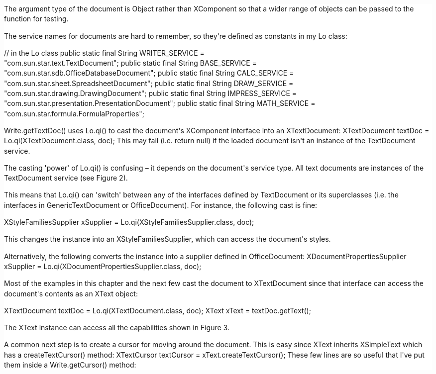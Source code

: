 The argument type of the document is Object rather than XComponent so that a wider 
range of objects can be passed to the function for testing. 

The service names for documents are hard to remember, so they're defined as 
constants in my Lo class: 
 
// in the Lo class 
public static final String WRITER_SERVICE =  
               "com.sun.star.text.TextDocument"; 
public static final String BASE_SERVICE =  
               "com.sun.star.sdb.OfficeDatabaseDocument"; 
public static final String CALC_SERVICE =  
               "com.sun.star.sheet.SpreadsheetDocument"; 
public static final String DRAW_SERVICE =  
               "com.sun.star.drawing.DrawingDocument"; 
public static final String IMPRESS_SERVICE =  
              "com.sun.star.presentation.PresentationDocument"; 
public static final String MATH_SERVICE =  
              "com.sun.star.formula.FormulaProperties"; 
 
Write.getTextDoc() uses Lo.qi() to cast the document's XComponent interface into an 
XTextDocument: 
XTextDocument textDoc = Lo.qi(XTextDocument.class, doc); 
This may fail (i.e. return null) if the loaded document isn't an instance of the 
TextDocument service.  

The casting 'power' of Lo.qi() is confusing – it depends on the document's service 
type. All text documents are instances of the TextDocument service (see Figure 2). 

This means that Lo.qi() can 'switch' between any of the interfaces defined by 
TextDocument or its superclasses (i.e. the interfaces in GenericTextDocument or 
OfficeDocument). For instance, the following cast is fine: 
 
XStyleFamiliesSupplier xSupplier = 
                   Lo.qi(XStyleFamiliesSupplier.class, doc); 
 
This changes the instance into an XStyleFamiliesSupplier, which can access the 
document's styles.  

Alternatively, the following converts the instance into a supplier defined in 
OfficeDocument: 
XDocumentPropertiesSupplier xSupplier = 
               Lo.qi(XDocumentPropertiesSupplier.class, doc); 
 
Most of the examples in this chapter and the next few cast the document to 
XTextDocument since that interface can access the document's contents as an XText 
object: 
 
XTextDocument textDoc = Lo.qi(XTextDocument.class, doc); 
XText xText = textDoc.getText(); 
 
The XText instance can access all the capabilities shown in Figure 3.  

A common next step is to create a cursor for moving around the document. This is 
easy since XText inherits XSimpleText which has a createTextCursor() method: 
XTextCursor textCursor = xText.createTextCursor(); 
These few lines are so useful that I've put them inside a Write.getCursor() method: 
 